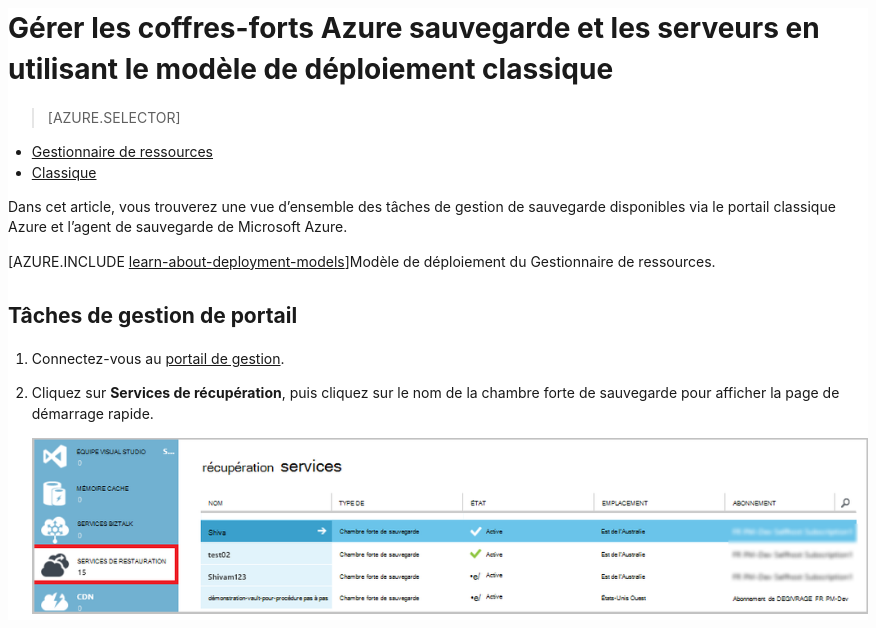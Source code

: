 <properties
    pageTitle="Gérer les serveurs Azure en utilisant le modèle de déploiement classiques et les coffres-forts d’Azure sauvegarde | Microsoft Azure"
    description="Utilisez ce didacticiel pour apprendre à gérer les serveurs et les coffres-forts Azure sauvegarde."
    services="backup"
    documentationCenter=""
    authors="markgalioto"
    manager="jwhit"
    editor="tysonn"/>

<tags
    ms.service="backup"
    ms.workload="storage-backup-recovery"
    ms.tgt_pltfrm="na"
    ms.devlang="na"
    ms.topic="article"
    ms.date="09/27/2016"
    ms.author="jimpark;markgal"/>


# <a name="manage-azure-backup-vaults-and-servers-using-the-classic-deployment-model"></a>Gérer les coffres-forts Azure sauvegarde et les serveurs en utilisant le modèle de déploiement classique

> [AZURE.SELECTOR]
- [Gestionnaire de ressources](backup-azure-manage-windows-server.md)
- [Classique](backup-azure-manage-windows-server-classic.md)

Dans cet article, vous trouverez une vue d’ensemble des tâches de gestion de sauvegarde disponibles via le portail classique Azure et l’agent de sauvegarde de Microsoft Azure.

[AZURE.INCLUDE [learn-about-deployment-models](../../includes/learn-about-deployment-models-classic-include.md)]Modèle de déploiement du Gestionnaire de ressources.

## <a name="management-portal-tasks"></a>Tâches de gestion de portail
1. Connectez-vous au [portail de gestion](https://manage.windowsazure.com).

2. Cliquez sur **Services de récupération**, puis cliquez sur le nom de la chambre forte de sauvegarde pour afficher la page de démarrage rapide.

    ![Services de restauration](./media/backup-azure-manage-windows-server-classic/rs-left-nav.png)
